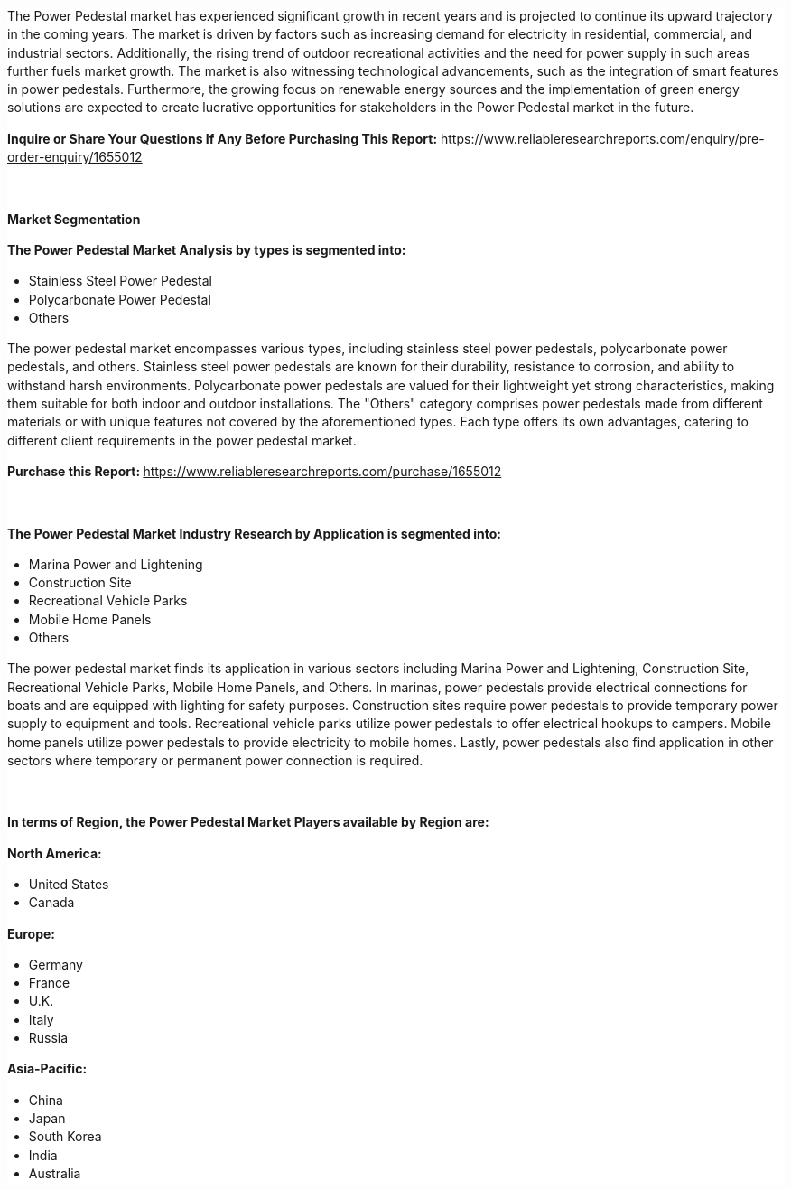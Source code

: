 <p><p>The Power Pedestal market has experienced significant growth in recent years and is projected to continue its upward trajectory in the coming years. The market is driven by factors such as increasing demand for electricity in residential, commercial, and industrial sectors. Additionally, the rising trend of outdoor recreational activities and the need for power supply in such areas further fuels market growth. The market is also witnessing technological advancements, such as the integration of smart features in power pedestals. Furthermore, the growing focus on renewable energy sources and the implementation of green energy solutions are expected to create lucrative opportunities for stakeholders in the Power Pedestal market in the future.</p></p>
<p><strong>Inquire or Share Your Questions If Any Before Purchasing This Report:</strong> <a href="https://www.reliableresearchreports.com/enquiry/pre-order-enquiry/1655012">https://www.reliableresearchreports.com/enquiry/pre-order-enquiry/1655012</a></p>
<p>&nbsp;</p>
<p><strong>Market Segmentation</strong></p>
<p><strong>The Power Pedestal Market Analysis by types is segmented into:</strong></p>
<p><ul><li>Stainless Steel Power Pedestal</li><li>Polycarbonate Power Pedestal</li><li>Others</li></ul></p>
<p><p>The power pedestal market encompasses various types, including stainless steel power pedestals, polycarbonate power pedestals, and others. Stainless steel power pedestals are known for their durability, resistance to corrosion, and ability to withstand harsh environments. Polycarbonate power pedestals are valued for their lightweight yet strong characteristics, making them suitable for both indoor and outdoor installations. The "Others" category comprises power pedestals made from different materials or with unique features not covered by the aforementioned types. Each type offers its own advantages, catering to different client requirements in the power pedestal market.</p></p>
<p><strong>Purchase this Report:&nbsp;</strong><a href="https://www.reliableresearchreports.com/purchase/1655012">https://www.reliableresearchreports.com/purchase/1655012</a></p>
<p>&nbsp;</p>
<p><strong>The Power Pedestal Market Industry Research by Application is segmented into:</strong></p>
<p><ul><li>Marina Power and Lightening</li><li>Construction Site</li><li>Recreational Vehicle Parks</li><li>Mobile Home Panels</li><li>Others</li></ul></p>
<p><p>The power pedestal market finds its application in various sectors including Marina Power and Lightening, Construction Site, Recreational Vehicle Parks, Mobile Home Panels, and Others. In marinas, power pedestals provide electrical connections for boats and are equipped with lighting for safety purposes. Construction sites require power pedestals to provide temporary power supply to equipment and tools. Recreational vehicle parks utilize power pedestals to offer electrical hookups to campers. Mobile home panels utilize power pedestals to provide electricity to mobile homes. Lastly, power pedestals also find application in other sectors where temporary or permanent power connection is required.</p></p>
<p>&nbsp;</p>
<p><strong>In terms of Region, the Power Pedestal Market Players available by Region are:</strong></p>
<p>
    <p> <strong> North America: </strong>
        <ul>
            <li>United States</li>
            <li>Canada</li>
        </ul>
        </p> 
    <p> <strong> Europe: </strong>
        <ul>
            <li>Germany</li>
            <li>France</li>
            <li>U.K.</li>
            <li>Italy</li>
            <li>Russia</li>
        </ul>
        </p> 
    <p> <strong> Asia-Pacific: </strong>
        <ul>
            <li>China</li>
            <li>Japan</li>
            <li>South Korea</li>
            <li>India</li>
            <li>Australia</li>